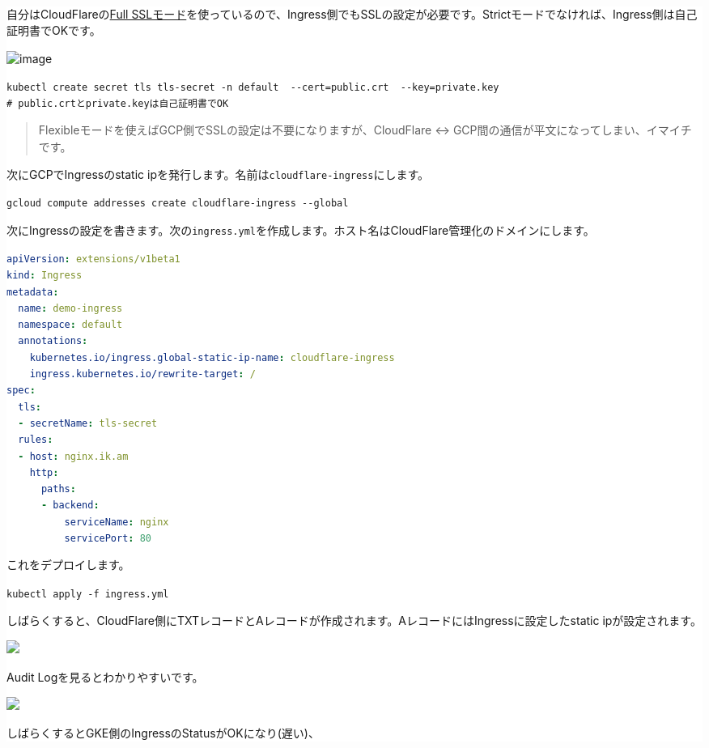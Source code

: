 自分はCloudFlareの[Full SSLモード](https://support.cloudflare.com/hc/en-us/articles/200170416-What-do-the-SSL-options-mean-)を使っているので、Ingress側でもSSLの設定が必要です。Strictモードでなければ、Ingress側は自己証明書でOKです。

![image](https://user-images.githubusercontent.com/106908/34675514-36adab56-f4cd-11e7-9486-faacc8c8fad6.png)

```
kubectl create secret tls tls-secret -n default  --cert=public.crt  --key=private.key
# public.crtとprivate.keyは自己証明書でOK
```

> Flexibleモードを使えばGCP側でSSLの設定は不要になりますが、CloudFlare <-> GCP間の通信が平文になってしまい、イマイチです。

次にGCPでIngressのstatic ipを発行します。名前は`cloudflare-ingress`にします。

```
gcloud compute addresses create cloudflare-ingress --global
```

次にIngressの設定を書きます。次の`ingress.yml`を作成します。ホスト名はCloudFlare管理化のドメインにします。

``` yaml
apiVersion: extensions/v1beta1
kind: Ingress
metadata:
  name: demo-ingress
  namespace: default
  annotations:
    kubernetes.io/ingress.global-static-ip-name: cloudflare-ingress
    ingress.kubernetes.io/rewrite-target: /
spec:
  tls:
  - secretName: tls-secret
  rules:
  - host: nginx.ik.am
    http:
      paths:
      - backend:
          serviceName: nginx
          servicePort: 80
```

これをデプロイします。


```
kubectl apply -f ingress.yml
```

しばらくすると、CloudFlare側にTXTレコードとAレコードが作成されます。AレコードにはIngressに設定したstatic ipが設定されます。

<img width="400" src="https://user-images.githubusercontent.com/106908/34673914-457dcb76-f4c7-11e7-81e6-cec04100e574.png">

Audit Logを見るとわかりやすいです。

<img width="400" src="https://user-images.githubusercontent.com/106908/34673823-f467bcb0-f4c6-11e7-9771-27b1fec66d2a.png">


しばらくするとGKE側のIngressのStatusがOKになり(遅い)、
